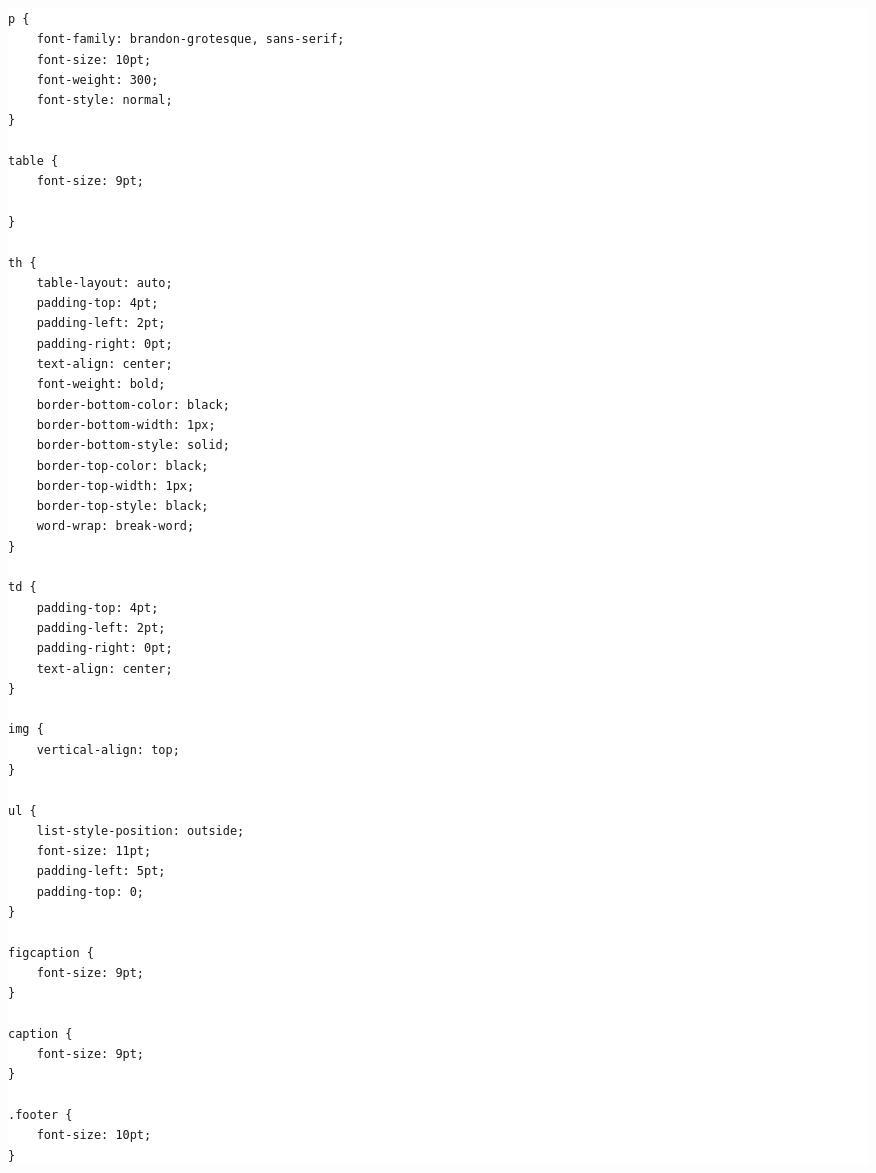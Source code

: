     p {
        font-family: brandon-grotesque, sans-serif;
        font-size: 10pt;
        font-weight: 300;
        font-style: normal;
    }

    table {
        font-size: 9pt;

    }

    th {
        table-layout: auto;
        padding-top: 4pt;
        padding-left: 2pt;
        padding-right: 0pt;
        text-align: center;
        font-weight: bold;
        border-bottom-color: black;
        border-bottom-width: 1px;
        border-bottom-style: solid;
        border-top-color: black;
        border-top-width: 1px;
        border-top-style: black;
        word-wrap: break-word;
    }

    td {
        padding-top: 4pt;
        padding-left: 2pt;
        padding-right: 0pt;
        text-align: center;
    }

    img {
        vertical-align: top;
    }

    ul {
        list-style-position: outside;
        font-size: 11pt;
        padding-left: 5pt;
        padding-top: 0;
    }

    figcaption {
        font-size: 9pt;
    }

    caption {
        font-size: 9pt;
    }

    .footer {
        font-size: 10pt;
    }
